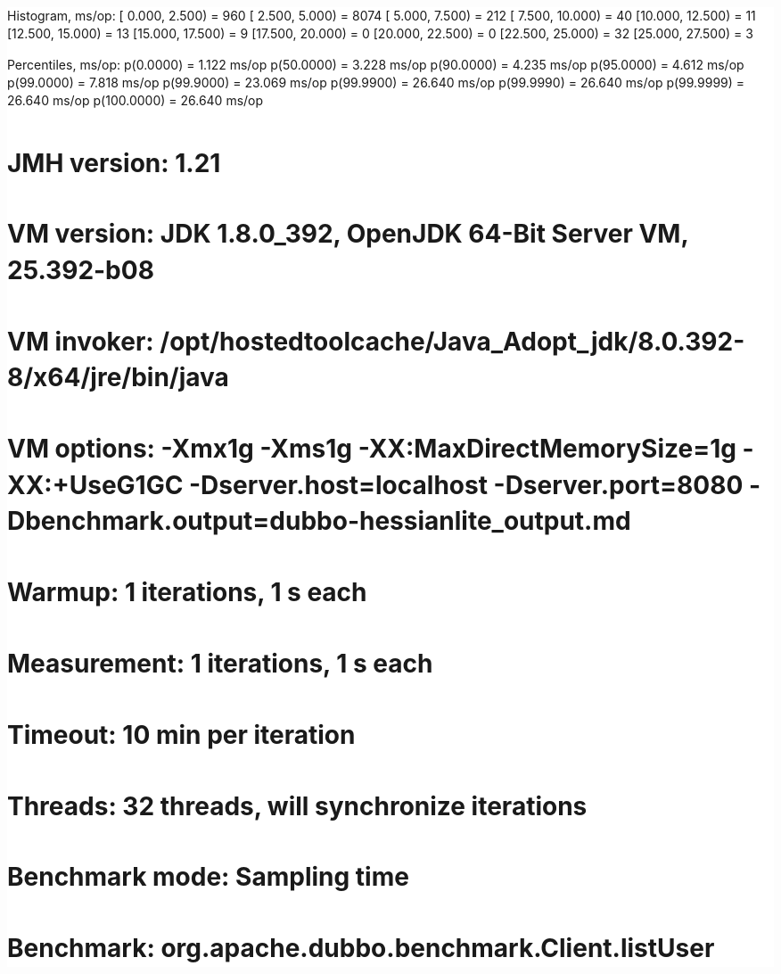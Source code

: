   Histogram, ms/op:
    [ 0.000,  2.500) = 960 
    [ 2.500,  5.000) = 8074 
    [ 5.000,  7.500) = 212 
    [ 7.500, 10.000) = 40 
    [10.000, 12.500) = 11 
    [12.500, 15.000) = 13 
    [15.000, 17.500) = 9 
    [17.500, 20.000) = 0 
    [20.000, 22.500) = 0 
    [22.500, 25.000) = 32 
    [25.000, 27.500) = 3 

  Percentiles, ms/op:
      p(0.0000) =      1.122 ms/op
     p(50.0000) =      3.228 ms/op
     p(90.0000) =      4.235 ms/op
     p(95.0000) =      4.612 ms/op
     p(99.0000) =      7.818 ms/op
     p(99.9000) =     23.069 ms/op
     p(99.9900) =     26.640 ms/op
     p(99.9990) =     26.640 ms/op
     p(99.9999) =     26.640 ms/op
    p(100.0000) =     26.640 ms/op


# JMH version: 1.21
# VM version: JDK 1.8.0_392, OpenJDK 64-Bit Server VM, 25.392-b08
# VM invoker: /opt/hostedtoolcache/Java_Adopt_jdk/8.0.392-8/x64/jre/bin/java
# VM options: -Xmx1g -Xms1g -XX:MaxDirectMemorySize=1g -XX:+UseG1GC -Dserver.host=localhost -Dserver.port=8080 -Dbenchmark.output=dubbo-hessianlite_output.md
# Warmup: 1 iterations, 1 s each
# Measurement: 1 iterations, 1 s each
# Timeout: 10 min per iteration
# Threads: 32 threads, will synchronize iterations
# Benchmark mode: Sampling time
# Benchmark: org.apache.dubbo.benchmark.Client.listUser
